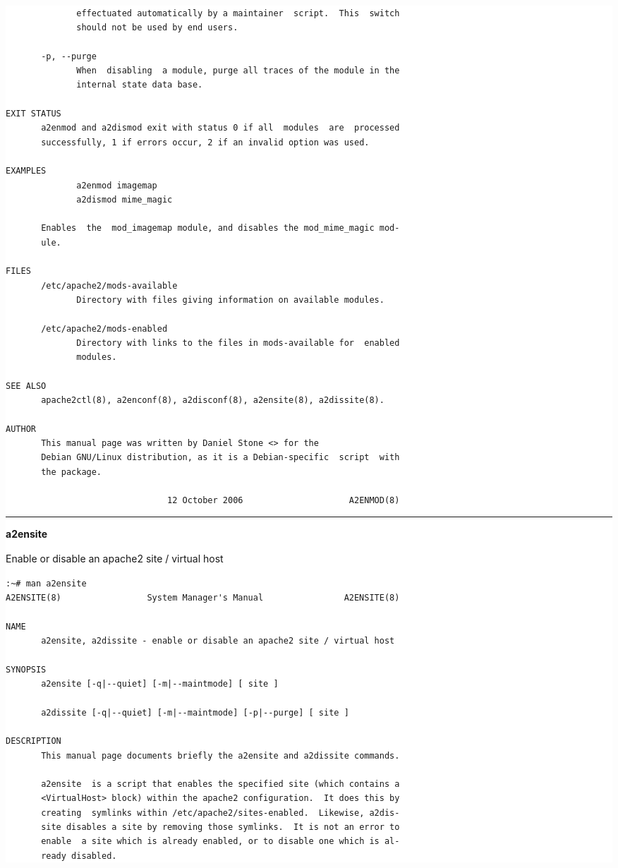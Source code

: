 ```
              effectuated automatically by a maintainer  script.  This  switch
              should not be used by end users.

       -p, --purge
              When  disabling  a module, purge all traces of the module in the
              internal state data base.

EXIT STATUS
       a2enmod and a2dismod exit with status 0 if all  modules  are  processed
       successfully, 1 if errors occur, 2 if an invalid option was used.

EXAMPLES
              a2enmod imagemap
              a2dismod mime_magic

       Enables  the  mod_imagemap module, and disables the mod_mime_magic mod-
       ule.

FILES
       /etc/apache2/mods-available
              Directory with files giving information on available modules.

       /etc/apache2/mods-enabled
              Directory with links to the files in mods-available for  enabled
              modules.

SEE ALSO
       apache2ctl(8), a2enconf(8), a2disconf(8), a2ensite(8), a2dissite(8).

AUTHOR
       This manual page was written by Daniel Stone <> for the
       Debian GNU/Linux distribution, as it is a Debian-specific  script  with
       the package.

                                12 October 2006                     A2ENMOD(8)
```

***

**a2ensite**

Enable or disable an apache2 site / virtual host

```
:~# man a2ensite
A2ENSITE(8)                 System Manager's Manual                A2ENSITE(8)

NAME
       a2ensite, a2dissite - enable or disable an apache2 site / virtual host

SYNOPSIS
       a2ensite [-q|--quiet] [-m|--maintmode] [ site ]

       a2dissite [-q|--quiet] [-m|--maintmode] [-p|--purge] [ site ]

DESCRIPTION
       This manual page documents briefly the a2ensite and a2dissite commands.

       a2ensite  is a script that enables the specified site (which contains a
       <VirtualHost> block) within the apache2 configuration.  It does this by
       creating  symlinks within /etc/apache2/sites-enabled.  Likewise, a2dis-
       site disables a site by removing those symlinks.  It is not an error to
       enable  a site which is already enabled, or to disable one which is al-
       ready disabled.

```